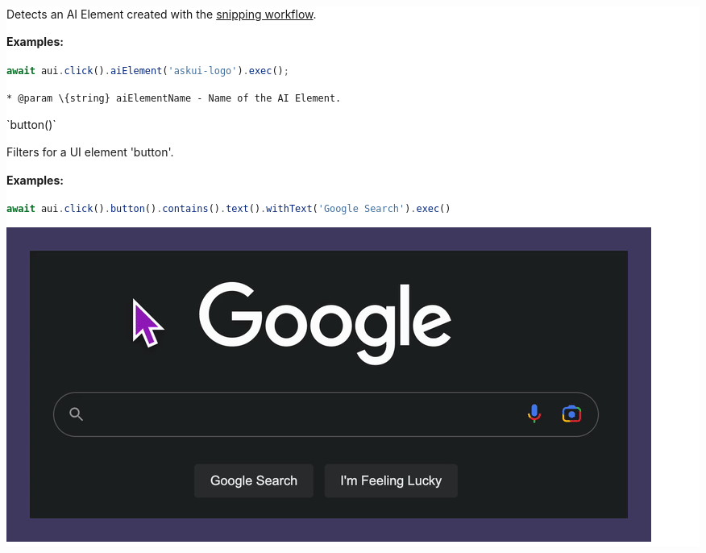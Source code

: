 Detects an AI Element created with the [snipping workflow](https://docs.askui.com/docs/general/Element%20Selection/aielement#snipping-workflow).

**Examples:**

```typescript
await aui.click().aiElement('askui-logo').exec();
```  

</md-block>
<md-block>

    * @param \{string} aiElementName - Name of the AI Element.

</md-block>
            </td>
        </tr>
        <tr>
            <td>
                <md-block>`button()`</md-block>
            </td>
            <td>
<md-block>

Filters for a UI element 'button'.

**Examples:** 
```typescript
await aui.click().button().contains().text().withText('Google Search').exec()
```

![](/img/gif/button.gif)  

</md-block>
<md-block>
